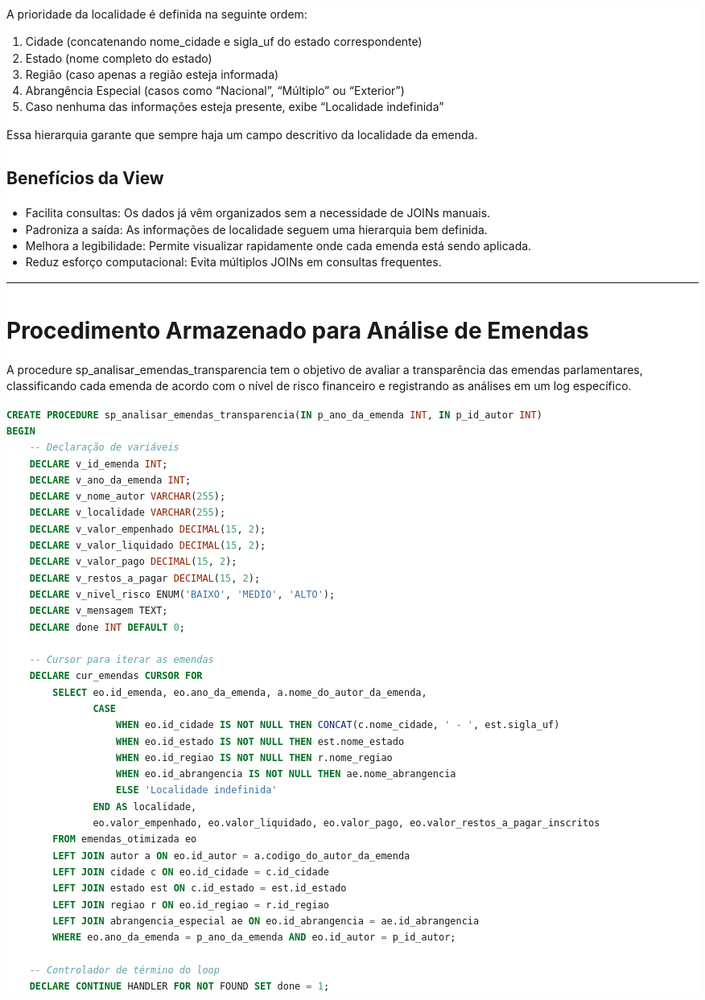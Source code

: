 A prioridade da localidade é definida na seguinte ordem:
1. Cidade (concatenando nome_cidade e sigla_uf do estado correspondente)
2. Estado (nome completo do estado)
3. Região (caso apenas a região esteja informada)
4. Abrangência Especial (casos como “Nacional”, “Múltiplo” ou “Exterior”)
5. Caso nenhuma das informações esteja presente, exibe “Localidade indefinida”

Essa hierarquia garante que sempre haja um campo descritivo da localidade da emenda.


## Benefícios da View

- Facilita consultas: Os dados já vêm organizados sem a necessidade de JOINs manuais.
- Padroniza a saída: As informações de localidade seguem uma hierarquia bem definida.
- Melhora a legibilidade: Permite visualizar rapidamente onde cada emenda está sendo aplicada.
- Reduz esforço computacional: Evita múltiplos JOINs em consultas frequentes.

---

# **Procedimento Armazenado para Análise de Emendas**
A procedure sp_analisar_emendas_transparencia tem o objetivo de avaliar a transparência das emendas parlamentares, 
classificando cada emenda de acordo com o nível de risco financeiro e registrando as análises em um log específico.

```SQL
CREATE PROCEDURE sp_analisar_emendas_transparencia(IN p_ano_da_emenda INT, IN p_id_autor INT)
BEGIN
    -- Declaração de variáveis
    DECLARE v_id_emenda INT;
    DECLARE v_ano_da_emenda INT;
    DECLARE v_nome_autor VARCHAR(255);
    DECLARE v_localidade VARCHAR(255);
    DECLARE v_valor_empenhado DECIMAL(15, 2);
    DECLARE v_valor_liquidado DECIMAL(15, 2);
    DECLARE v_valor_pago DECIMAL(15, 2);
    DECLARE v_restos_a_pagar DECIMAL(15, 2);
    DECLARE v_nivel_risco ENUM('BAIXO', 'MEDIO', 'ALTO');
    DECLARE v_mensagem TEXT;
    DECLARE done INT DEFAULT 0;

    -- Cursor para iterar as emendas
    DECLARE cur_emendas CURSOR FOR
        SELECT eo.id_emenda, eo.ano_da_emenda, a.nome_do_autor_da_emenda,
               CASE
                   WHEN eo.id_cidade IS NOT NULL THEN CONCAT(c.nome_cidade, ' - ', est.sigla_uf)
                   WHEN eo.id_estado IS NOT NULL THEN est.nome_estado
                   WHEN eo.id_regiao IS NOT NULL THEN r.nome_regiao
                   WHEN eo.id_abrangencia IS NOT NULL THEN ae.nome_abrangencia
                   ELSE 'Localidade indefinida'
               END AS localidade,
               eo.valor_empenhado, eo.valor_liquidado, eo.valor_pago, eo.valor_restos_a_pagar_inscritos
        FROM emendas_otimizada eo
        LEFT JOIN autor a ON eo.id_autor = a.codigo_do_autor_da_emenda
        LEFT JOIN cidade c ON eo.id_cidade = c.id_cidade
        LEFT JOIN estado est ON c.id_estado = est.id_estado
        LEFT JOIN regiao r ON eo.id_regiao = r.id_regiao
        LEFT JOIN abrangencia_especial ae ON eo.id_abrangencia = ae.id_abrangencia
        WHERE eo.ano_da_emenda = p_ano_da_emenda AND eo.id_autor = p_id_autor;

    -- Controlador de término do loop
    DECLARE CONTINUE HANDLER FOR NOT FOUND SET done = 1;

```
